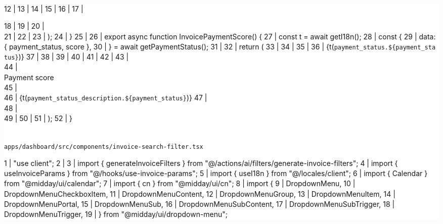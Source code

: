 12 |           <Skeleton className="h-8 w-32" />
13 |         </CardTitle>
14 |       </CardHeader>
15 |
16 |       <CardContent>
17 |         <div className="flex flex-col gap-2">
18 |           <Skeleton className="h-5 w-24" />
19 |           <Skeleton className="h-4 w-full" />
20 |         </div>
21 |       </CardContent>
22 |     </Card>
23 |   );
24 | }
25 |
26 | export async function InvoicePaymentScore() {
27 |   const t = await getI18n();
28 |   const {
29 |     data: { payment_status, score },
30 |   } = await getPaymentStatus();
31 |
32 |   return (
33 |     <Card>
34 |       <CardHeader className="pb-2 flex flex-col xl:flex-row justify-between">
35 |         <CardTitle className="font-mono font-medium text-2xl">
36 |           {t(`payment_status.${payment_status}`)}
37 |         </CardTitle>
38 |
39 |         <PaymentScoreVisualizer score={score} paymentStatus={payment_status} />
40 |       </CardHeader>
41 |
42 |       <CardContent className="sm:hidden xl:flex">
43 |         <div className="flex flex-col gap-2">
44 |           <div>Payment score</div>
45 |           <div className="text-sm text-muted-foreground">
46 |             {t(`payment_status_description.${payment_status}`)}
47 |           </div>
48 |         </div>
49 |       </CardContent>
50 |     </Card>
51 |   );
52 | }
```

apps/dashboard/src/components/invoice-search-filter.tsx
```
1 | "use client";
2 |
3 | import { generateInvoiceFilters } from "@/actions/ai/filters/generate-invoice-filters";
4 | import { useInvoiceParams } from "@/hooks/use-invoice-params";
5 | import { useI18n } from "@/locales/client";
6 | import { Calendar } from "@midday/ui/calendar";
7 | import { cn } from "@midday/ui/cn";
8 | import {
9 |   DropdownMenu,
10 |   DropdownMenuCheckboxItem,
11 |   DropdownMenuContent,
12 |   DropdownMenuGroup,
13 |   DropdownMenuItem,
14 |   DropdownMenuPortal,
15 |   DropdownMenuSub,
16 |   DropdownMenuSubContent,
17 |   DropdownMenuSubTrigger,
18 |   DropdownMenuTrigger,
19 | } from "@midday/ui/dropdown-menu";